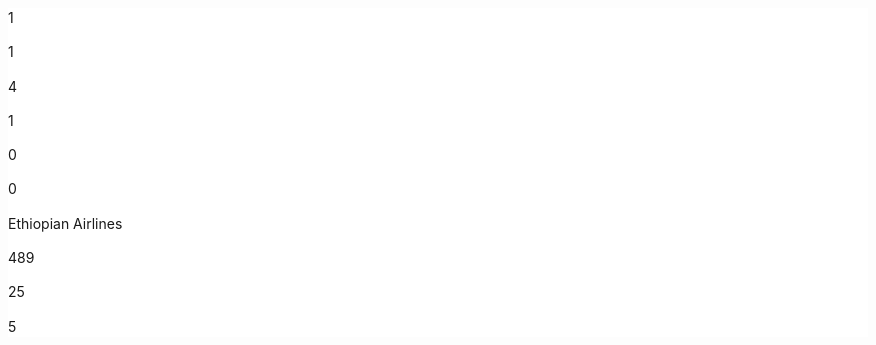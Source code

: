<td style="text-align:right;">

1

</td>

<td style="text-align:right;">

1

</td>

<td style="text-align:right;">

4

</td>

<td style="text-align:right;">

1

</td>

<td style="text-align:right;">

0

</td>

<td style="text-align:right;">

0

</td>

</tr>

<tr>

<td style="text-align:left;">

Ethiopian Airlines

</td>

<td style="text-align:right;">

489

</td>

<td style="text-align:right;">

25

</td>

<td style="text-align:right;">

5

</td>

<td style="text-align:right;">
